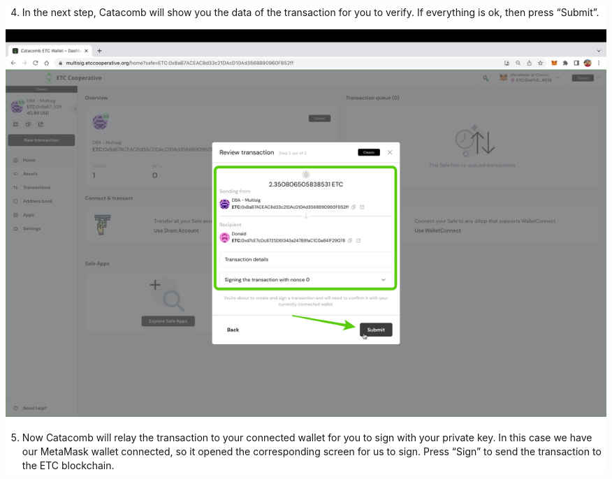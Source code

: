 4. In the next step, Catacomb will show you the data of the transaction for you to verify. If everything is ok, then press “Submit”.

![](./22.png)

5. Now Catacomb will relay the transaction to your connected wallet for you to sign with your private key. In this case we have our MetaMask wallet connected, so it opened the corresponding screen for us to sign. Press “Sign” to send the transaction to the ETC blockchain.
